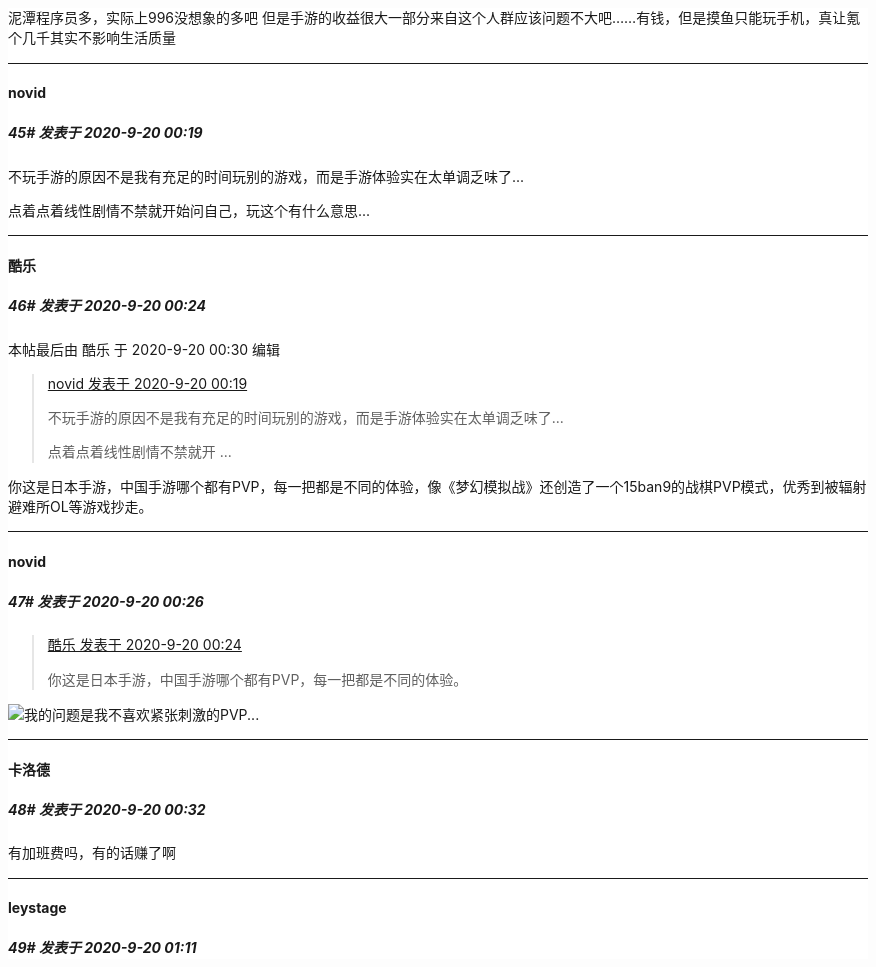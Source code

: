 泥潭程序员多，实际上996没想象的多吧</blockquote>
但是手游的收益很大一部分来自这个人群应该问题不大吧……有钱，但是摸鱼只能玩手机，真让氪个几千其实不影响生活质量


-----

####  novid  
##### 45#       发表于 2020-9-20 00:19


不玩手游的原因不是我有充足的时间玩别的游戏，而是手游体验实在太单调乏味了...

点着点着线性剧情不禁就开始问自己，玩这个有什么意思...


-----

####  酷乐  
##### 46#       发表于 2020-9-20 00:24


 本帖最后由 酷乐 于 2020-9-20 00:30 编辑 
<blockquote><a href="httphttps://bbs.saraba1st.com/2b/forum.php?mod=redirect&amp;goto=findpost&amp;pid=48790545&amp;ptid=1960726" target="_blank">novid 发表于 2020-9-20 00:19</a>

不玩手游的原因不是我有充足的时间玩别的游戏，而是手游体验实在太单调乏味了...

点着点着线性剧情不禁就开 ...</blockquote>
你这是日本手游，中国手游哪个都有PVP，每一把都是不同的体验，像《梦幻模拟战》还创造了一个15ban9的战棋PVP模式，优秀到被辐射避难所OL等游戏抄走。


-----

####  novid  
##### 47#       发表于 2020-9-20 00:26


<blockquote><a href="httphttps://bbs.saraba1st.com/2b/forum.php?mod=redirect&amp;goto=findpost&amp;pid=48790586&amp;ptid=1960726" target="_blank">酷乐 发表于 2020-9-20 00:24</a>

你这是日本手游，中国手游哪个都有PVP，每一把都是不同的体验。</blockquote>
<img src="https://static.saraba1st.com/image/smiley/face2017/002.png" referrerpolicy="no-referrer">我的问题是我不喜欢紧张刺激的PVP...


-----

####  卡洛德  
##### 48#       发表于 2020-9-20 00:32


有加班费吗，有的话赚了啊


-----

####  leystage  
##### 49#       发表于 2020-9-20 01:11

